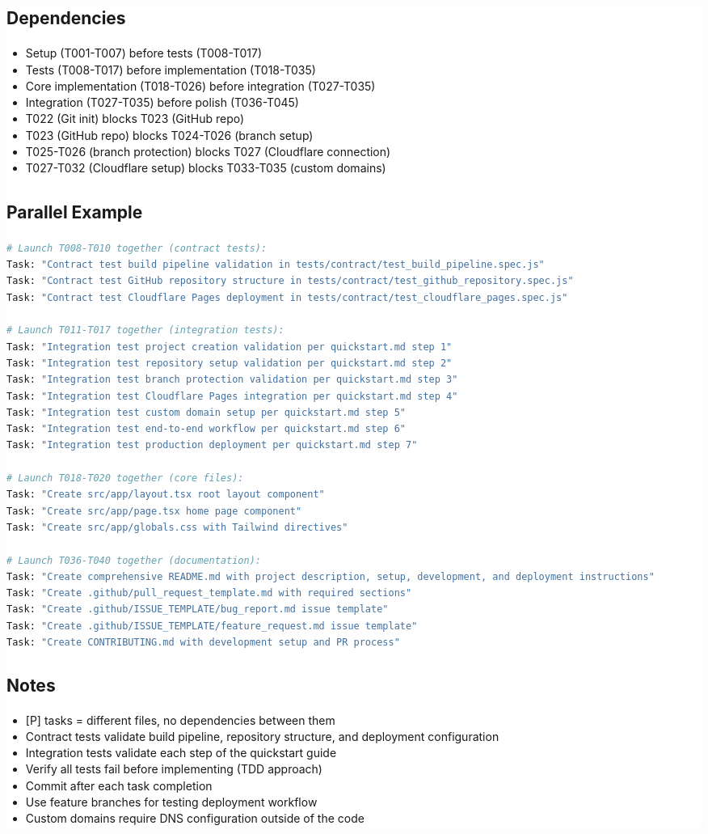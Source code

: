 ## Dependencies
- Setup (T001-T007) before tests (T008-T017)
- Tests (T008-T017) before implementation (T018-T035)
- Core implementation (T018-T026) before integration (T027-T035)
- Integration (T027-T035) before polish (T036-T045)
- T022 (Git init) blocks T023 (GitHub repo)
- T023 (GitHub repo) blocks T024-T026 (branch setup)
- T025-T026 (branch protection) blocks T027 (Cloudflare connection)
- T027-T032 (Cloudflare setup) blocks T033-T035 (custom domains)

## Parallel Example
```bash
# Launch T008-T010 together (contract tests):
Task: "Contract test build pipeline validation in tests/contract/test_build_pipeline.spec.js"
Task: "Contract test GitHub repository structure in tests/contract/test_github_repository.spec.js"  
Task: "Contract test Cloudflare Pages deployment in tests/contract/test_cloudflare_pages.spec.js"

# Launch T011-T017 together (integration tests):
Task: "Integration test project creation validation per quickstart.md step 1"
Task: "Integration test repository setup validation per quickstart.md step 2"
Task: "Integration test branch protection validation per quickstart.md step 3"
Task: "Integration test Cloudflare Pages integration per quickstart.md step 4"
Task: "Integration test custom domain setup per quickstart.md step 5"
Task: "Integration test end-to-end workflow per quickstart.md step 6"
Task: "Integration test production deployment per quickstart.md step 7"

# Launch T018-T020 together (core files):
Task: "Create src/app/layout.tsx root layout component"
Task: "Create src/app/page.tsx home page component"
Task: "Create src/app/globals.css with Tailwind directives"

# Launch T036-T040 together (documentation):
Task: "Create comprehensive README.md with project description, setup, development, and deployment instructions"
Task: "Create .github/pull_request_template.md with required sections"
Task: "Create .github/ISSUE_TEMPLATE/bug_report.md issue template"
Task: "Create .github/ISSUE_TEMPLATE/feature_request.md issue template"
Task: "Create CONTRIBUTING.md with development setup and PR process"
```

## Notes
- [P] tasks = different files, no dependencies between them
- Contract tests validate build pipeline, repository structure, and deployment configuration
- Integration tests validate each step of the quickstart guide
- Verify all tests fail before implementing (TDD approach)
- Commit after each task completion
- Use feature branches for testing deployment workflow
- Custom domains require DNS configuration outside of the code
